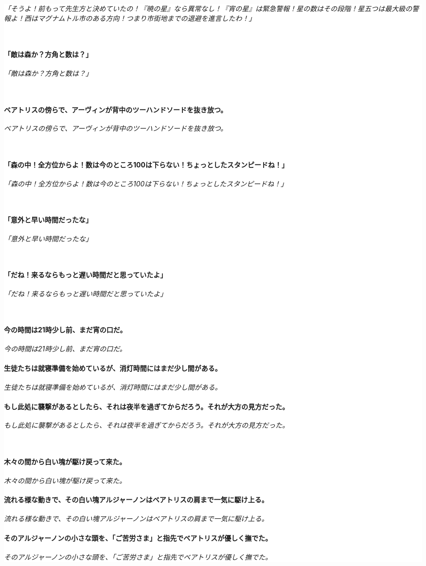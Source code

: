 *「そうよ！前もって先生方と決めていたの！『暁の星』なら異常なし！『宵の星』は緊急警報！星の数はその段階！星五つは最大級の警報よ！西はマグナムトル市のある方向！つまり市街地までの退避を進言したわ！」*

&nbsp;

#### 「敵は森か？方角と数は？」

*「敵は森か？方角と数は？」*

&nbsp;

#### ベアトリスの傍らで、アーヴィンが背中のツーハンドソードを抜き放つ。

*ベアトリスの傍らで、アーヴィンが背中のツーハンドソードを抜き放つ。*

&nbsp;

#### 「森の中！全方位からよ！数は今のところ100は下らない！ちょっとしたスタンピードね！」

*「森の中！全方位からよ！数は今のところ100は下らない！ちょっとしたスタンピードね！」*

&nbsp;

#### 「意外と早い時間だったな」

*「意外と早い時間だったな」*

&nbsp;

#### 「だね！来るならもっと遅い時間だと思っていたよ」

*「だね！来るならもっと遅い時間だと思っていたよ」*

&nbsp;

#### 今の時間は21時少し前、まだ宵の口だ。

*今の時間は21時少し前、まだ宵の口だ。*

#### 生徒たちは就寝準備を始めているが、消灯時間にはまだ少し間がある。

*生徒たちは就寝準備を始めているが、消灯時間にはまだ少し間がある。*

#### もし此処に襲撃があるとしたら、それは夜半を過ぎてからだろう。それが大方の見方だった。

*もし此処に襲撃があるとしたら、それは夜半を過ぎてからだろう。それが大方の見方だった。*

&nbsp;

#### 木々の間から白い塊が駆け戻って来た。

*木々の間から白い塊が駆け戻って来た。*

#### 流れる様な動きで、その白い塊アルジャーノンはベアトリスの肩まで一気に駆け上る。

*流れる様な動きで、その白い塊アルジャーノンはベアトリスの肩まで一気に駆け上る。*

#### そのアルジャーノンの小さな頭を、「ご苦労さま」と指先でベアトリスが優しく撫でた。

*そのアルジャーノンの小さな頭を、「ご苦労さま」と指先でベアトリスが優しく撫でた。*
